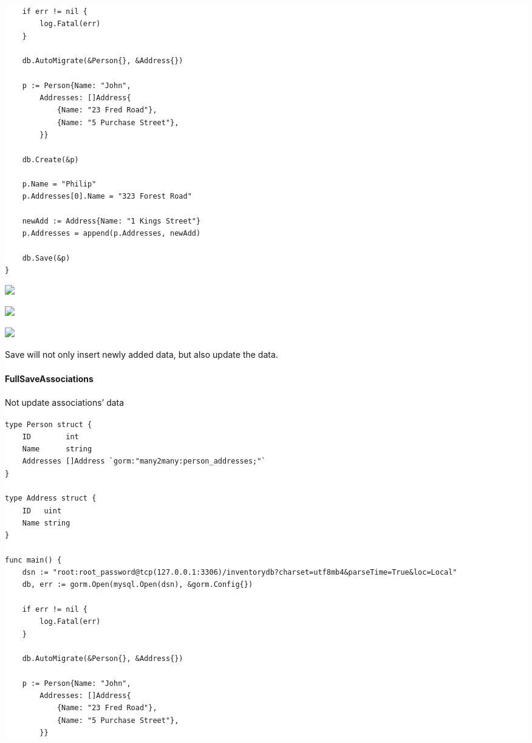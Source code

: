 ```
	if err != nil {
		log.Fatal(err)
	}

	db.AutoMigrate(&Person{}, &Address{})

	p := Person{Name: "John",
		Addresses: []Address{
			{Name: "23 Fred Road"},
			{Name: "5 Purchase Street"},
		}}

	db.Create(&p)

	p.Name = "Philip"
	p.Addresses[0].Name = "323 Forest Road"

	newAdd := Address{Name: "1 Kings Street"}
	p.Addresses = append(p.Addresses, newAdd)

	db.Save(&p)
}
```

![](https://fixjourney.files.wordpress.com/2021/01/image-73.png?w=366)

![](https://fixjourney.files.wordpress.com/2021/01/image-74.png?w=350)

![](https://fixjourney.files.wordpress.com/2021/01/image-75.png?w=399)

Save will not only insert newly added data, but also update the data.

#### FullSaveAssociations

Not update associations’ data

```
type Person struct {
	ID        int
	Name      string
	Addresses []Address `gorm:"many2many:person_addresses;"`
}

type Address struct {
	ID   uint
	Name string
}

func main() {
	dsn := "root:root_password@tcp(127.0.0.1:3306)/inventorydb?charset=utf8mb4&parseTime=True&loc=Local"
	db, err := gorm.Open(mysql.Open(dsn), &gorm.Config{})

	if err != nil {
		log.Fatal(err)
	}

	db.AutoMigrate(&Person{}, &Address{})

	p := Person{Name: "John",
		Addresses: []Address{
			{Name: "23 Fred Road"},
			{Name: "5 Purchase Street"},
		}}
```